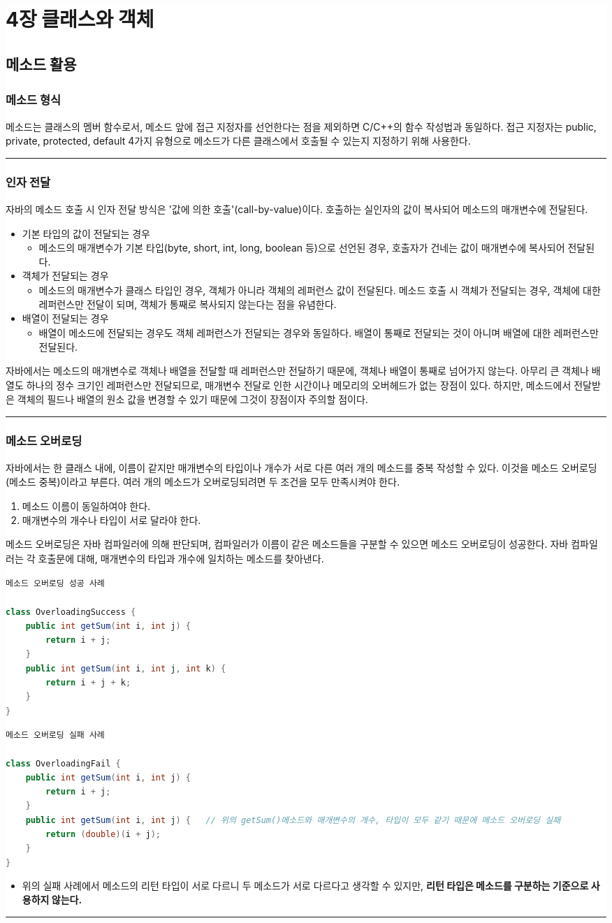 # 4장 클래스와 객체

## 메소드 활용

### 메소드 형식
메소드는 클래스의 멤버 함수로서, 메소드 앞에 접근 지정자를 선언한다는 점을 제외하면 C/C++의 함수 작성법과 동일하다. 접근 지정자는 public, private, protected, default 4가지 유형으로 메소드가 다른 클래스에서 호출될 수 있는지 지정하기 위해 사용한다.
***

### 인자 전달
자바의 메소드 호출 시 인자 전달 방식은 '값에 의한 호출'(call-by-value)이다. 호출하는 실인자의 값이 복사되어 메소드의 매개변수에 전달된다.
- 기본 타입의 값이 전달되는 경우
    - 메소드의 매개변수가 기본 타입(byte, short, int, long, boolean 등)으로 선언된 경우, 호출자가 건네는 값이 매개변수에 복사되어 전달된다.
- 객체가 전달되는 경우
    - 메소드의 매개변수가 클래스 타입인 경우, 객체가 아니라 객체의 레퍼런스 값이 전달된다. 메소드 호출 시 객체가 전달되는 경우, 객체에 대한 레퍼런스만 전달이 되며, 객체가 통째로 복사되지 않는다는 점을 유념한다.
- 배열이 전달되는 경우
    - 배열이 메소드에 전달되는 경우도 객체 레퍼런스가 전달되는 경우와 동일하다. 배열이 통째로 전달되는 것이 아니며 배열에 대한 레퍼런스만 전달된다.

자바에서는 메소드의 매개변수로 객체나 배열을 전달할 때 레퍼런스만 전달하기 때문에, 객체나 배열이 통째로 넘어가지 않는다. 아무리 큰 객체나 배열도 하나의 정수 크기인 레퍼런스만 전달되므로, 매개변수 전달로 인한 시간이나 메모리의 오버헤드가 없는 장점이 있다. 하지만,  메소드에서 전달받은 객체의 필드나 배열의 원소 값을 변경할 수 있기 때문에 그것이 장점이자 주의할 점이다.
***

### 메소드 오버로딩
자바에서는 한 클래스 내에, 이름이 같지만 매개변수의 타입이나 개수가 서로 다른 여러 개의 메소드를 중복 작성할 수 있다. 이것을 메소드 오버로딩(메소드 중복)이라고 부른다. 여러 개의 메소드가 오버로딩되려면 두 조건을 모두 만족시켜야 한다.
1. 메소드 이름이 동일하여야 한다.
2. 매개변수의 개수나 타입이 서로 달라야 한다.

메소드 오버로딩은 자바 컴파일러에 의해 판단되며, 컴파일러가 이름이 같은 메소드들을 구분할 수 있으면 메소드 오버로딩이 성공한다. 자바 컴파일러는 각 호출문에 대해, 매개변수의 타입과 개수에 일치하는 메소드를 찾아낸다.

```java
메소드 오버로딩 성공 사례

class OverloadingSuccess {
    public int getSum(int i, int j) {
        return i + j;
    }
    public int getSum(int i, int j, int k) {
        return i + j + k;
    }
}
```

```java
메소드 오버로딩 실패 사례

class OverloadingFail {
    public int getSum(int i, int j) {
        return i + j;
    }
    public int getSum(int i, int j) {   // 위의 getSum()메소드와 매개변수의 개수, 타입이 모두 같기 때문에 메소드 오버로딩 실패
        return (double)(i + j);
    }
}
```
- 위의 실패 사례에서 메소드의 리턴 타입이 서로 다르니 두 메소드가 서로 다르다고 생각할 수 있지만, **리턴 타입은 메소드를 구분하는 기준으로 사용하지 않는다.**
***
